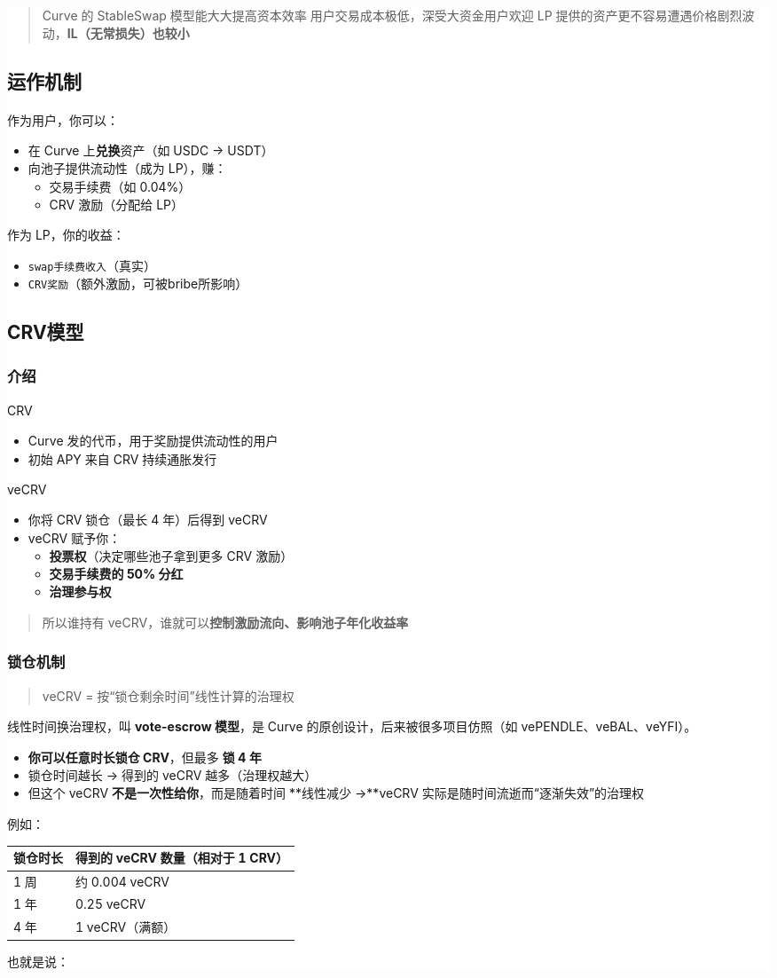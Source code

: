 > Curve 的 StableSwap 模型能大大提高资本效率 用户交易成本极低，深受大资金用户欢迎 LP 提供的资产更不容易遭遇价格剧烈波动，**IL（无常损失）也较小**

## 运作机制

 作为用户，你可以：

- 在 Curve 上**兑换**资产（如 USDC → USDT）
- 向池子提供流动性（成为 LP），赚：
  - 交易手续费（如 0.04%）
  - CRV 激励（分配给 LP）

作为 LP，你的收益：

- `swap手续费收入`（真实）
- `CRV奖励`（额外激励，可被bribe所影响）

## CRV模型

### 介绍

CRV

- Curve 发的代币，用于奖励提供流动性的用户
- 初始 APY 来自 CRV 持续通胀发行

veCRV

- 你将 CRV 锁仓（最长 4 年）后得到 veCRV
- veCRV 赋予你：
  - **投票权**（决定哪些池子拿到更多 CRV 激励）
  - **交易手续费的 50% 分红**
  - **治理参与权**

>  所以谁持有 veCRV，谁就可以**控制激励流向、影响池子年化收益率**

### 锁仓机制

> veCRV = 按“锁仓剩余时间”线性计算的治理权

线性时间换治理权，叫 **vote-escrow 模型**，是 Curve 的原创设计，后来被很多项目仿照（如 vePENDLE、veBAL、veYFI）。

- **你可以任意时长锁仓 CRV**，但最多 **锁 4 年**
- 锁仓时间越长 → 得到的 veCRV 越多（治理权越大）
- 但这个 veCRV **不是一次性给你**，而是随着时间 **线性减少 →**veCRV 实际是随时间流逝而“逐渐失效”的治理权

例如：

| 锁仓时长 | 得到的 veCRV 数量（相对于 1 CRV） |
| -------- | --------------------------------- |
| 1 周     | 约 0.004 veCRV                    |
| 1 年     | 0.25 veCRV                        |
| 4 年     | 1 veCRV（满额）                   |

也就是说：
